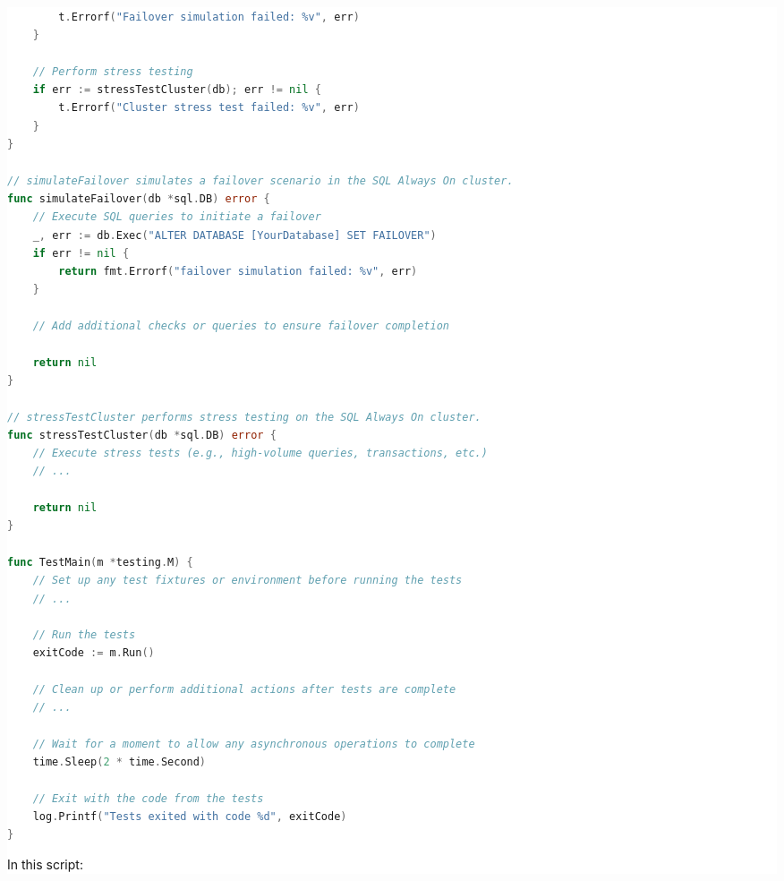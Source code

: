 ```go
		t.Errorf("Failover simulation failed: %v", err)
	}

	// Perform stress testing
	if err := stressTestCluster(db); err != nil {
		t.Errorf("Cluster stress test failed: %v", err)
	}
}

// simulateFailover simulates a failover scenario in the SQL Always On cluster.
func simulateFailover(db *sql.DB) error {
	// Execute SQL queries to initiate a failover
	_, err := db.Exec("ALTER DATABASE [YourDatabase] SET FAILOVER")
	if err != nil {
		return fmt.Errorf("failover simulation failed: %v", err)
	}

	// Add additional checks or queries to ensure failover completion

	return nil
}

// stressTestCluster performs stress testing on the SQL Always On cluster.
func stressTestCluster(db *sql.DB) error {
	// Execute stress tests (e.g., high-volume queries, transactions, etc.)
	// ...

	return nil
}

func TestMain(m *testing.M) {
	// Set up any test fixtures or environment before running the tests
	// ...

	// Run the tests
	exitCode := m.Run()

	// Clean up or perform additional actions after tests are complete
	// ...

	// Wait for a moment to allow any asynchronous operations to complete
	time.Sleep(2 * time.Second)

	// Exit with the code from the tests
	log.Printf("Tests exited with code %d", exitCode)
}

```

In this script:
